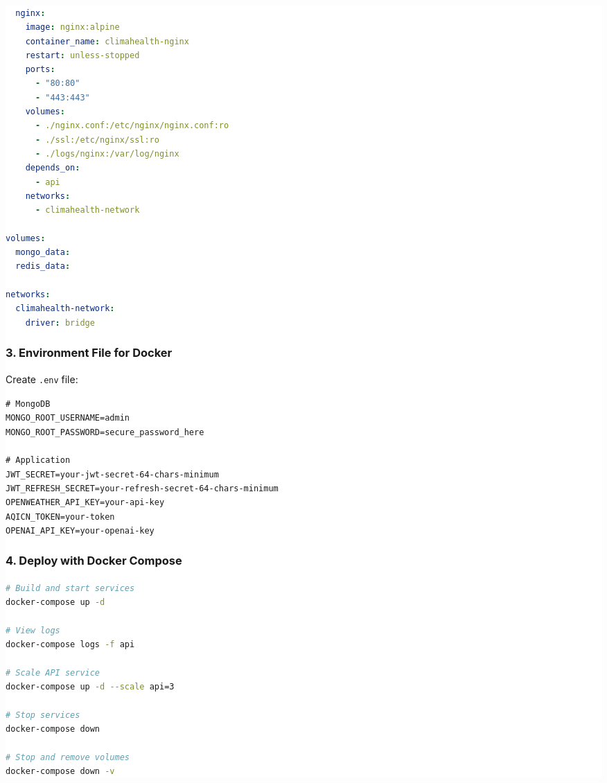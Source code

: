 ```yaml
  nginx:
    image: nginx:alpine
    container_name: climahealth-nginx
    restart: unless-stopped
    ports:
      - "80:80"
      - "443:443"
    volumes:
      - ./nginx.conf:/etc/nginx/nginx.conf:ro
      - ./ssl:/etc/nginx/ssl:ro
      - ./logs/nginx:/var/log/nginx
    depends_on:
      - api
    networks:
      - climahealth-network

volumes:
  mongo_data:
  redis_data:

networks:
  climahealth-network:
    driver: bridge
```

### 3. Environment File for Docker

Create `.env` file:
```env
# MongoDB
MONGO_ROOT_USERNAME=admin
MONGO_ROOT_PASSWORD=secure_password_here

# Application
JWT_SECRET=your-jwt-secret-64-chars-minimum
JWT_REFRESH_SECRET=your-refresh-secret-64-chars-minimum
OPENWEATHER_API_KEY=your-api-key
AQICN_TOKEN=your-token
OPENAI_API_KEY=your-openai-key
```

### 4. Deploy with Docker Compose

```bash
# Build and start services
docker-compose up -d

# View logs
docker-compose logs -f api

# Scale API service
docker-compose up -d --scale api=3

# Stop services
docker-compose down

# Stop and remove volumes
docker-compose down -v
```
